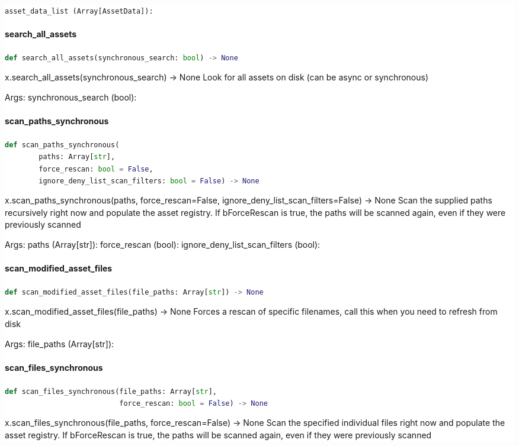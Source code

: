     asset_data_list (Array[AssetData]):

<a id="unreal.AssetRegistry.search_all_assets"></a>

#### search_all_assets

```python
def search_all_assets(synchronous_search: bool) -> None
```

x.search_all_assets(synchronous_search) -> None
Look for all assets on disk (can be async or synchronous)

Args:
    synchronous_search (bool):

<a id="unreal.AssetRegistry.scan_paths_synchronous"></a>

#### scan_paths_synchronous

```python
def scan_paths_synchronous(
        paths: Array[str],
        force_rescan: bool = False,
        ignore_deny_list_scan_filters: bool = False) -> None
```

x.scan_paths_synchronous(paths, force_rescan=False, ignore_deny_list_scan_filters=False) -> None
Scan the supplied paths recursively right now and populate the asset registry. If bForceRescan is true, the paths will be scanned again, even if they were previously scanned

Args:
    paths (Array[str]): 
    force_rescan (bool): 
    ignore_deny_list_scan_filters (bool):

<a id="unreal.AssetRegistry.scan_modified_asset_files"></a>

#### scan_modified_asset_files

```python
def scan_modified_asset_files(file_paths: Array[str]) -> None
```

x.scan_modified_asset_files(file_paths) -> None
Forces a rescan of specific filenames, call this when you need to refresh from disk

Args:
    file_paths (Array[str]):

<a id="unreal.AssetRegistry.scan_files_synchronous"></a>

#### scan_files_synchronous

```python
def scan_files_synchronous(file_paths: Array[str],
                           force_rescan: bool = False) -> None
```

x.scan_files_synchronous(file_paths, force_rescan=False) -> None
Scan the specified individual files right now and populate the asset registry. If bForceRescan is true, the paths will be scanned again, even if they were previously scanned
